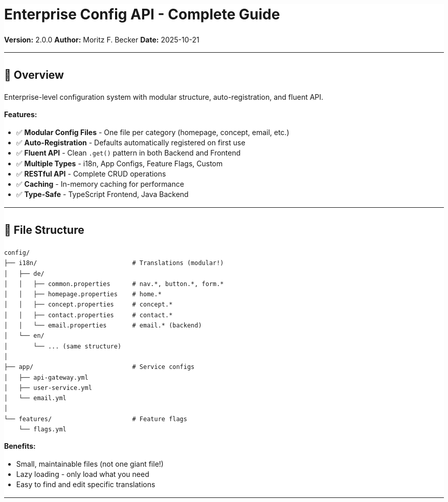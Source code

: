 # Enterprise Config API - Complete Guide

**Version:** 2.0.0
**Author:** Moritz F. Becker
**Date:** 2025-10-21

---

## 🎯 Overview

Enterprise-level configuration system with modular structure, auto-registration, and fluent API.

**Features:**
- ✅ **Modular Config Files** - One file per category (homepage, concept, email, etc.)
- ✅ **Auto-Registration** - Defaults automatically registered on first use
- ✅ **Fluent API** - Clean `.get()` pattern in both Backend and Frontend
- ✅ **Multiple Types** - i18n, App Configs, Feature Flags, Custom
- ✅ **RESTful API** - Complete CRUD operations
- ✅ **Caching** - In-memory caching for performance
- ✅ **Type-Safe** - TypeScript Frontend, Java Backend

---

## 📁 File Structure

```
config/
├── i18n/                          # Translations (modular!)
│   ├── de/
│   │   ├── common.properties      # nav.*, button.*, form.*
│   │   ├── homepage.properties    # home.*
│   │   ├── concept.properties     # concept.*
│   │   ├── contact.properties     # contact.*
│   │   └── email.properties       # email.* (backend)
│   └── en/
│       └── ... (same structure)
│
├── app/                           # Service configs
│   ├── api-gateway.yml
│   ├── user-service.yml
│   └── email.yml
│
└── features/                      # Feature flags
    └── flags.yml
```

**Benefits:**
- Small, maintainable files (not one giant file!)
- Lazy loading - only load what you need
- Easy to find and edit specific translations

---
